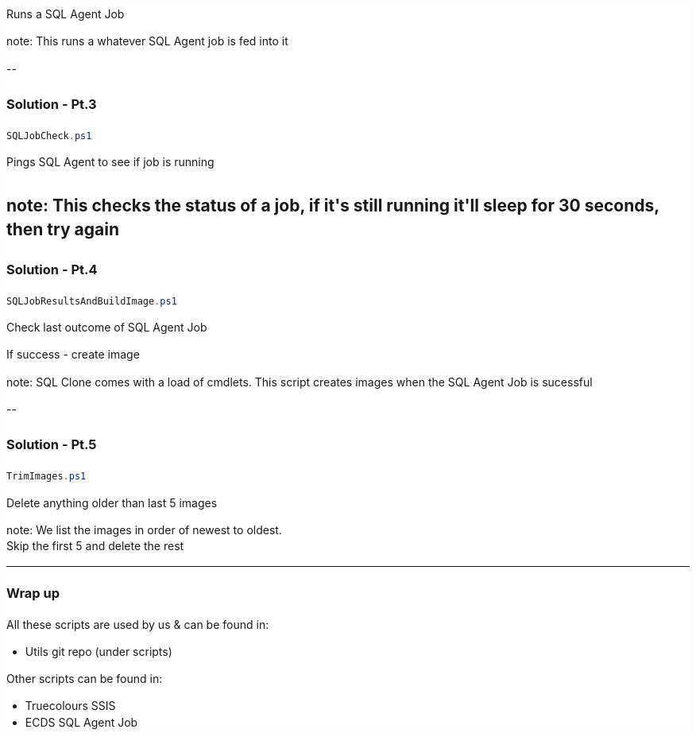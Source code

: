 Runs a SQL Agent Job

note:
This runs a whatever SQL Agent job is fed into it

--

### Solution - Pt.3

```powershell
SQLJobCheck.ps1
```

Pings SQL Agent to see if job is running

note:
This checks the status of a job, if it's still running it'll sleep for 30 seconds, then try again
--

### Solution - Pt.4

```powershell
SQLJobResultsAndBuildImage.ps1
```

Check last outcome of SQL Agent Job

If success - create image

note:
SQL Clone comes with a load of cmdlets.
This script creates images when the SQL Agent Job is sucessful

--

### Solution - Pt.5

```powershell
TrimImages.ps1
```

Delete anything older than last 5 images

note:
We list the images in order of newest to oldest.<br>
Skip the first 5 and delete the rest

---

### Wrap up

All these scripts are used by us & can be found in:

- Utils git repo (under scripts)

Other scripts can be found in:

- Truecolours SSIS
- ECDS SQL Agent Job
